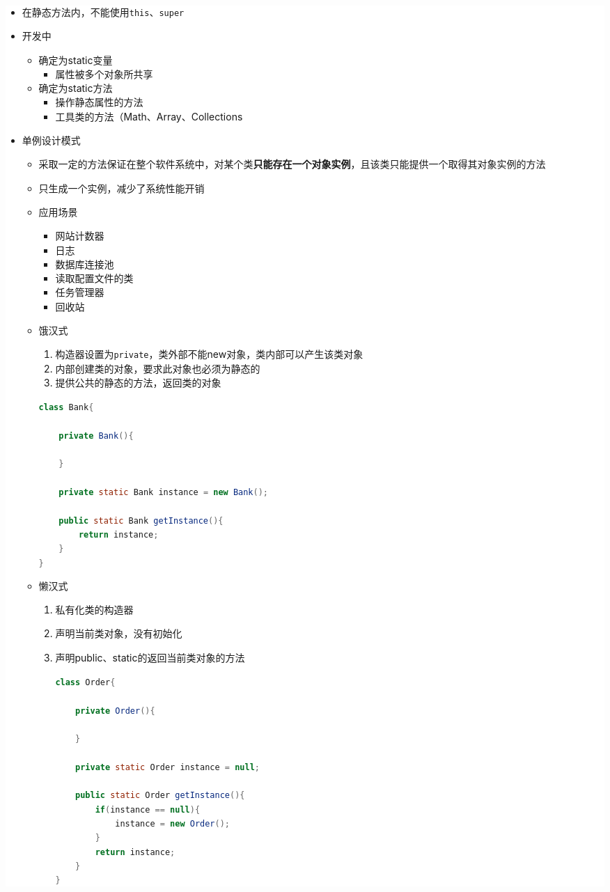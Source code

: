 - 在静态方法内，不能使用`this`、`super`
- 开发中
  - 确定为static变量
    - 属性被多个对象所共享
  - 确定为static方法
    - 操作静态属性的方法
    - 工具类的方法（Math、Array、Collections

- 单例设计模式

  - 采取一定的方法保证在整个软件系统中，对某个类**只能存在一个对象实例**，且该类只能提供一个取得其对象实例的方法

  - 只生成一个实例，减少了系统性能开销

  - 应用场景

    - 网站计数器
    - 日志
    - 数据库连接池
    - 读取配置文件的类
    - 任务管理器
    - 回收站

  - 饿汉式
    1. 构造器设置为`private`，类外部不能new对象，类内部可以产生该类对象
    1. 内部创建类的对象，要求此对象也必须为静态的
    1. 提供公共的静态的方法，返回类的对象

    ```java
    class Bank{
        
        private Bank(){
            
        }
        
        private static Bank instance = new Bank();
        
        public static Bank getInstance(){
            return instance;
        }
    }

  - 懒汉式

    1. 私有化类的构造器

    2. 声明当前类对象，没有初始化

    3. 声明public、static的返回当前类对象的方法

       ```java
       class Order{
           
           private Order(){
               
           }
           
           private static Order instance = null;
           
           public static Order getInstance(){
               if(instance == null){
                   instance = new Order();
               }
               return instance;
           }
       }

